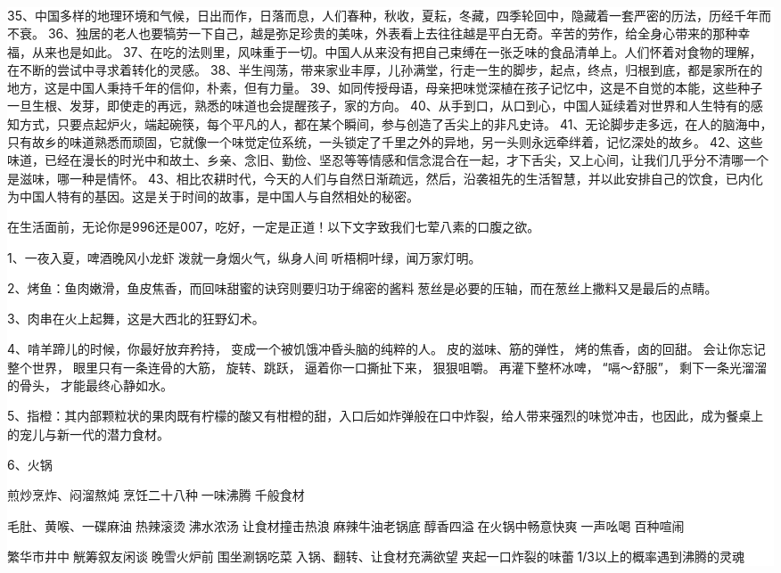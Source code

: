 35、中国多样的地理环境和气候，日出而作，日落而息，人们春种，秋收，夏耘，冬藏，四季轮回中，隐藏着一套严密的历法，历经千年而不衰。
36、独居的老人也要犒劳一下自己，越是弥足珍贵的美味，外表看上去往往越是平白无奇。辛苦的劳作，给全身心带来的那种幸福，从来也是如此。
37、在吃的法则里，风味重于一切。中国人从来没有把自己束缚在一张乏味的食品清单上。人们怀着对食物的理解，在不断的尝试中寻求着转化的灵感。
38、半生闯荡，带来家业丰厚，儿孙满堂，行走一生的脚步，起点，终点，归根到底，都是家所在的地方，这是中国人秉持千年的信仰，朴素，但有力量。
39、如同传授母语，母亲把味觉深植在孩子记忆中，这是不自觉的本能，这些种子一旦生根、发芽，即使走的再远，熟悉的味道也会提醒孩子，家的方向。
40、从手到口，从口到心，中国人延续着对世界和人生特有的感知方式，只要点起炉火，端起碗筷，每个平凡的人，都在某个瞬间，参与创造了舌尖上的非凡史诗。
41、无论脚步走多远，在人的脑海中，只有故乡的味道熟悉而顽固，它就像一个味觉定位系统，一头锁定了千里之外的异地，另一头则永远牵绊着，记忆深处的故乡。
42、这些味道，已经在漫长的时光中和故土、乡亲、念旧、勤俭、坚忍等等情感和信念混合在一起，才下舌尖，又上心间，让我们几乎分不清哪一个是滋味，哪一种是情怀。
43、相比农耕时代，今天的人们与自然日渐疏远，然后，沿袭祖先的生活智慧，并以此安排自己的饮食，已内化为中国人特有的基因。这是关于时间的故事，是中国人与自然相处的秘密。

在生活面前，无论你是996还是007，吃好，一定是正道！以下文字致我们七荤八素的口腹之欲。

1、一夜入夏，啤酒晚风小龙虾
泼就一身烟火气，纵身人间
听梧桐叶绿，闻万家灯明。

2、烤鱼：鱼肉嫩滑，鱼皮焦香，而回味甜蜜的诀窍则要归功于绵密的酱料
葱丝是必要的压轴，而在葱丝上撒料又是最后的点睛。

3、肉串在火上起舞，这是大西北的狂野幻术。

4、啃羊蹄儿的时候，你最好放弃矜持，
变成一个被饥饿冲昏头脑的纯粹的人。
皮的滋味、筋的弹性，
烤的焦香，卤的回甜。
会让你忘记整个世界，
眼里只有一条连骨的大筋，
旋转、跳跃，
逼着你一口撕扯下来，
狠狠咀嚼。
再灌下整杯冰啤，
“嗝～舒服”，
剩下一条光溜溜的骨头，
才能最终心静如水。

5、指橙：其内部颗粒状的果肉既有柠檬的酸又有柑橙的甜，入口后如炸弹般在口中炸裂，给人带来强烈的味觉冲击，也因此，成为餐桌上的宠儿与新一代的潜力食材。

6、火锅

煎炒烹炸、闷溜熬炖
烹饪二十八种
一味沸腾 千般食材

毛肚、黄喉、一碟麻油
热辣滚烫 沸水浓汤
让食材撞击热浪
麻辣牛油老锅底 醇香四溢
在火锅中畅意快爽
一声吆喝 百种喧闹

繁华市井中 觥筹叙友闲谈
晚雪火炉前 围坐涮锅吃菜
入锅、翻转、让食材充满欲望
夹起一口炸裂的味蕾
1/3以上的概率遇到沸腾的灵魂
